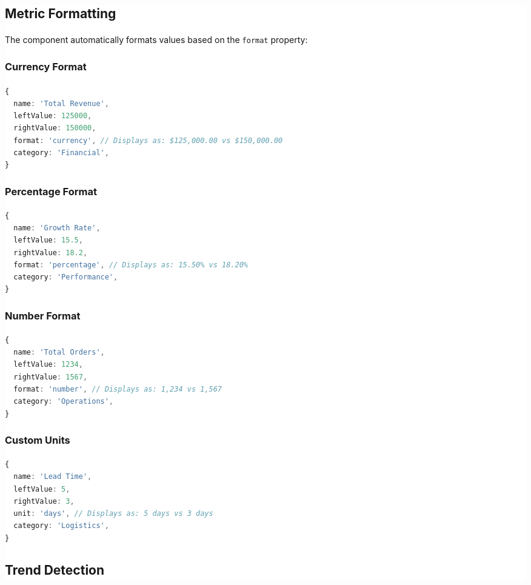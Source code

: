 ## Metric Formatting

The component automatically formats values based on the `format` property:

### Currency Format

```typescript
{
  name: 'Total Revenue',
  leftValue: 125000,
  rightValue: 150000,
  format: 'currency', // Displays as: $125,000.00 vs $150,000.00
  category: 'Financial',
}
```

### Percentage Format

```typescript
{
  name: 'Growth Rate',
  leftValue: 15.5,
  rightValue: 18.2,
  format: 'percentage', // Displays as: 15.50% vs 18.20%
  category: 'Performance',
}
```

### Number Format

```typescript
{
  name: 'Total Orders',
  leftValue: 1234,
  rightValue: 1567,
  format: 'number', // Displays as: 1,234 vs 1,567
  category: 'Operations',
}
```

### Custom Units

```typescript
{
  name: 'Lead Time',
  leftValue: 5,
  rightValue: 3,
  unit: 'days', // Displays as: 5 days vs 3 days
  category: 'Logistics',
}
```

## Trend Detection
